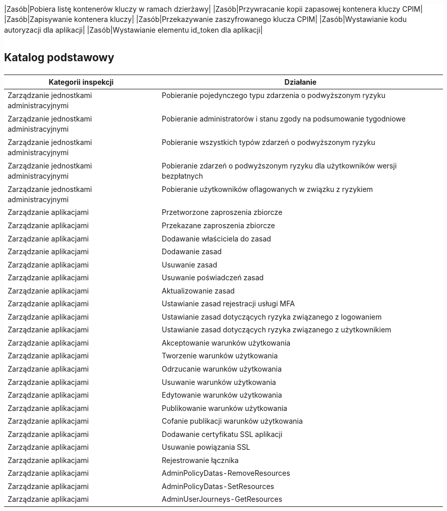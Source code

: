 |Zasób|Pobiera listę kontenerów kluczy w ramach dzierżawy|
|Zasób|Przywracanie kopii zapasowej kontenera kluczy CPIM|
|Zasób|Zapisywanie kontenera kluczy|
|Zasób|Przekazywanie zaszyfrowanego klucza CPIM|
|Zasób|Wystawianie kodu autoryzacji dla aplikacji|
|Zasób|Wystawianie elementu id_token dla aplikacji|


## <a name="core-directory"></a>Katalog podstawowy

|Kategorii inspekcji|Działanie|
|---|---|
|Zarządzanie jednostkami administracyjnymi|Pobieranie pojedynczego typu zdarzenia o podwyższonym ryzyku|
|Zarządzanie jednostkami administracyjnymi|Pobieranie administratorów i stanu zgody na podsumowanie tygodniowe|
|Zarządzanie jednostkami administracyjnymi|Pobieranie wszystkich typów zdarzeń o podwyższonym ryzyku|
|Zarządzanie jednostkami administracyjnymi|Pobieranie zdarzeń o podwyższonym ryzyku dla użytkowników wersji bezpłatnych|
|Zarządzanie jednostkami administracyjnymi|Pobieranie użytkowników oflagowanych w związku z ryzykiem|
|Zarządzanie aplikacjami|Przetworzone zaproszenia zbiorcze |
|Zarządzanie aplikacjami|Przekazane zaproszenia zbiorcze|
|Zarządzanie aplikacjami|Dodawanie właściciela do zasad|
|Zarządzanie aplikacjami|Dodawanie zasad|
|Zarządzanie aplikacjami|Usuwanie zasad|
|Zarządzanie aplikacjami|Usuwanie poświadczeń zasad|
|Zarządzanie aplikacjami|Aktualizowanie zasad|
|Zarządzanie aplikacjami|Ustawianie zasad rejestracji usługi MFA|
|Zarządzanie aplikacjami|Ustawianie zasad dotyczących ryzyka związanego z logowaniem|
|Zarządzanie aplikacjami|Ustawianie zasad dotyczących ryzyka związanego z użytkownikiem|
|Zarządzanie aplikacjami|Akceptowanie warunków użytkowania|
|Zarządzanie aplikacjami|Tworzenie warunków użytkowania|
|Zarządzanie aplikacjami|Odrzucanie warunków użytkowania|
|Zarządzanie aplikacjami|Usuwanie warunków użytkowania|
|Zarządzanie aplikacjami|Edytowanie warunków użytkowania|
|Zarządzanie aplikacjami|Publikowanie warunków użytkowania|
|Zarządzanie aplikacjami|Cofanie publikacji warunków użytkowania|
|Zarządzanie aplikacjami|Dodawanie certyfikatu SSL aplikacji|
|Zarządzanie aplikacjami|Usuwanie powiązania SSL|
|Zarządzanie aplikacjami|Rejestrowanie łącznika|
|Zarządzanie aplikacjami|AdminPolicyDatas-RemoveResources|
|Zarządzanie aplikacjami|AdminPolicyDatas-SetResources|
|Zarządzanie aplikacjami|AdminUserJourneys-GetResources|